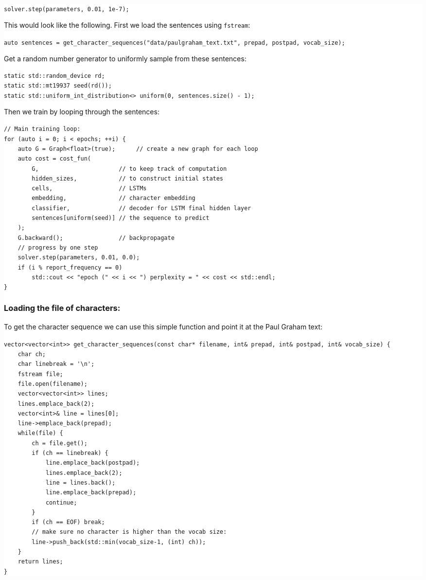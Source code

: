     solver.step(parameters, 0.01, 1e-7);

This would look like the following. First we load the sentences using `fstream`:

    auto sentences = get_character_sequences("data/paulgraham_text.txt", prepad, postpad, vocab_size);

Get a random number generator to uniformly sample from these sentences:

    static std::random_device rd;
    static std::mt19937 seed(rd());
    static std::uniform_int_distribution<> uniform(0, sentences.size() - 1);

Then we train by looping through the sentences:

    // Main training loop:
    for (auto i = 0; i < epochs; ++i) {
        auto G = Graph<float>(true);      // create a new graph for each loop
        auto cost = cost_fun(
            G,                       // to keep track of computation
            hidden_sizes,            // to construct initial states
            cells,                   // LSTMs
            embedding,               // character embedding
            classifier,              // decoder for LSTM final hidden layer
            sentences[uniform(seed)] // the sequence to predict
        );
        G.backward();                // backpropagate
        // progress by one step
        solver.step(parameters, 0.01, 0.0);
        if (i % report_frequency == 0)
            std::cout << "epoch (" << i << ") perplexity = " << cost << std::endl;
    }

### Loading the file of characters:

To get the character sequence we can use this simple function and point it at the Paul Graham text:

    vector<vector<int>> get_character_sequences(const char* filename, int& prepad, int& postpad, int& vocab_size) {
        char ch;
        char linebreak = '\n';
        fstream file;
        file.open(filename);
        vector<vector<int>> lines;
        lines.emplace_back(2);
        vector<int>& line = lines[0];
        line->emplace_back(prepad);
        while(file) {
            ch = file.get();
            if (ch == linebreak) {
                line.emplace_back(postpad);
                lines.emplace_back(2);
                line = lines.back();
                line.emplace_back(prepad);
                continue;
            }
            if (ch == EOF) break;
            // make sure no character is higher than the vocab size:
            line->push_back(std::min(vocab_size-1, (int) ch));
        }
        return lines;
    }
